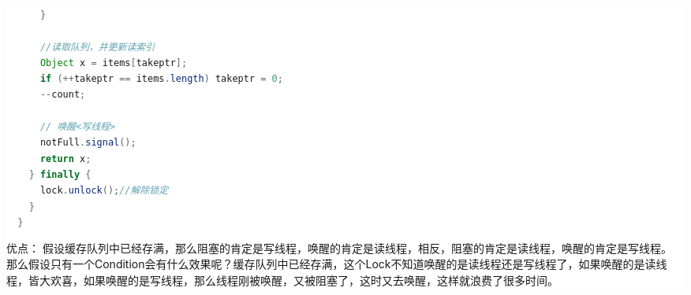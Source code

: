 ```java
      }  
  
      //读取队列，并更新读索引  
      Object x = items[takeptr];   
      if (++takeptr == items.length) takeptr = 0;  
      --count;  
  
      // 唤醒<写线程>  
      notFull.signal();   
      return x;   
    } finally {   
      lock.unlock();//解除锁定   
    }   
  }   

```

优点：
假设缓存队列中已经存满，那么阻塞的肯定是写线程，唤醒的肯定是读线程，相反，阻塞的肯定是读线程，唤醒的肯定是写线程。
那么假设只有一个Condition会有什么效果呢？缓存队列中已经存满，这个Lock不知道唤醒的是读线程还是写线程了，如果唤醒的是读线程，皆大欢喜，如果唤醒的是写线程，那么线程刚被唤醒，又被阻塞了，这时又去唤醒，这样就浪费了很多时间。


